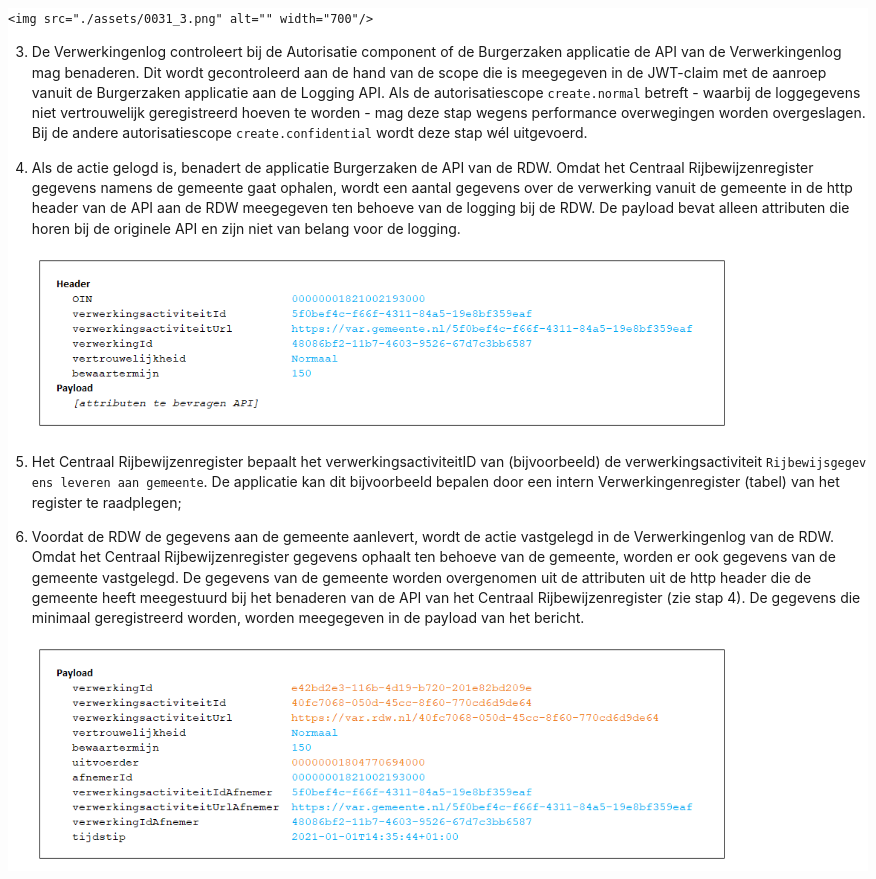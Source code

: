     <img src="./assets/0031_3.png" alt="" width="700"/>

3.	De Verwerkingenlog controleert bij de Autorisatie component of de Burgerzaken applicatie de API van de Verwerkingenlog mag benaderen. Dit wordt gecontroleerd aan de hand van de scope die is meegegeven in de JWT-claim met de aanroep vanuit de Burgerzaken applicatie aan de Logging API. Als de autorisatiescope `create.normal` betreft - waarbij de loggegevens niet vertrouwelijk geregistreerd hoeven te worden - mag deze stap wegens performance overwegingen worden overgeslagen. Bij de andere autorisatiescope `create.confidential` wordt deze stap wél uitgevoerd.

4.	Als de actie gelogd is, benadert de applicatie Burgerzaken de API van de RDW. Omdat het Centraal Rijbewijzenregister gegevens namens de gemeente gaat ophalen, wordt een aantal gegevens over de verwerking vanuit de gemeente in de http header van de API aan de RDW meegegeven ten behoeve van de logging bij de RDW. De payload bevat alleen attributen die horen bij de originele API en zijn niet van belang voor de logging.

    <img src="./assets/0031_4.png" alt="" width="700"/>

5.	Het Centraal Rijbewijzenregister bepaalt het verwerkingsactiviteitID van (bijvoorbeeld) de verwerkingsactiviteit `Rijbewijsgegevens leveren aan gemeente`. De applicatie kan dit bijvoorbeeld bepalen door een intern Verwerkingenregister (tabel) van het register te raadplegen;

6.	Voordat de RDW de gegevens aan de gemeente aanlevert, wordt de actie vastgelegd in de Verwerkingenlog van de RDW. Omdat het Centraal Rijbewijzenregister gegevens ophaalt ten behoeve van de gemeente, worden er ook gegevens van de gemeente vastgelegd. De gegevens van de gemeente worden overgenomen uit de attributen uit de http header die de gemeente heeft meegestuurd bij het benaderen van de API van het Centraal Rijbewijzenregister (zie stap 4). De gegevens die minimaal geregistreerd worden, worden meegegeven in de payload van het bericht.

    <img src="./assets/0031_5.png" alt="" width="700"/>

